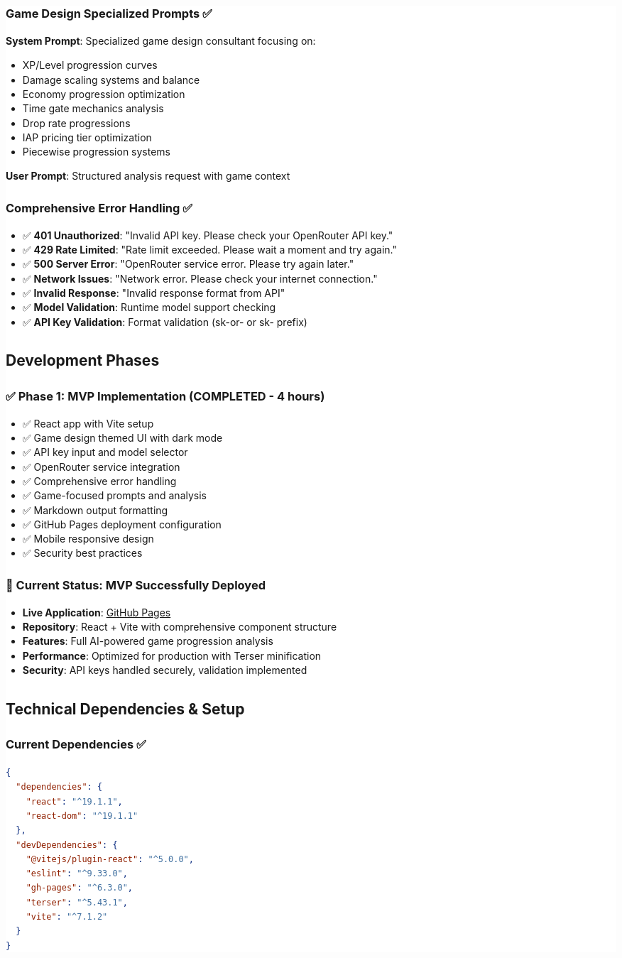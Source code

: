 ### Game Design Specialized Prompts ✅
**System Prompt**: Specialized game design consultant focusing on:
- XP/Level progression curves
- Damage scaling systems and balance
- Economy progression optimization
- Time gate mechanics analysis
- Drop rate progressions
- IAP pricing tier optimization
- Piecewise progression systems

**User Prompt**: Structured analysis request with game context

### Comprehensive Error Handling ✅
- ✅ **401 Unauthorized**: "Invalid API key. Please check your OpenRouter API key."
- ✅ **429 Rate Limited**: "Rate limit exceeded. Please wait a moment and try again."
- ✅ **500 Server Error**: "OpenRouter service error. Please try again later."
- ✅ **Network Issues**: "Network error. Please check your internet connection."
- ✅ **Invalid Response**: "Invalid response format from API"
- ✅ **Model Validation**: Runtime model support checking
- ✅ **API Key Validation**: Format validation (sk-or- or sk- prefix)

## Development Phases

### ✅ Phase 1: MVP Implementation (COMPLETED - 4 hours)
- ✅ React app with Vite setup
- ✅ Game design themed UI with dark mode
- ✅ API key input and model selector
- ✅ OpenRouter service integration
- ✅ Comprehensive error handling
- ✅ Game-focused prompts and analysis
- ✅ Markdown output formatting
- ✅ GitHub Pages deployment configuration
- ✅ Mobile responsive design
- ✅ Security best practices

### 🚧 Current Status: MVP Successfully Deployed
- **Live Application**: [GitHub Pages](https://uz0r.github.io/QoderRepos/)
- **Repository**: React + Vite with comprehensive component structure
- **Features**: Full AI-powered game progression analysis
- **Performance**: Optimized for production with Terser minification
- **Security**: API keys handled securely, validation implemented

## Technical Dependencies & Setup

### Current Dependencies ✅
```json
{
  "dependencies": {
    "react": "^19.1.1",
    "react-dom": "^19.1.1"
  },
  "devDependencies": {
    "@vitejs/plugin-react": "^5.0.0",
    "eslint": "^9.33.0",
    "gh-pages": "^6.3.0",
    "terser": "^5.43.1",
    "vite": "^7.1.2"
  }
}
```
